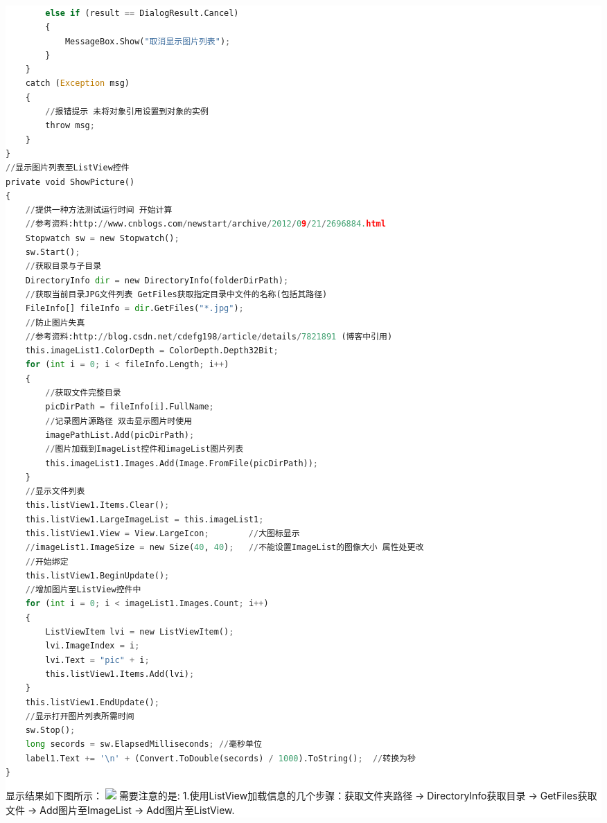 ```python
        else if (result == DialogResult.Cancel)
        {
            MessageBox.Show("取消显示图片列表");
        }
    }
    catch (Exception msg)
    {
        //报错提示 未将对象引用设置到对象的实例
        throw msg;
    }     
}
//显示图片列表至ListView控件
private void ShowPicture()
{
    //提供一种方法测试运行时间 开始计算
    //参考资料:http://www.cnblogs.com/newstart/archive/2012/09/21/2696884.html
    Stopwatch sw = new Stopwatch();
    sw.Start();
    //获取目录与子目录
    DirectoryInfo dir = new DirectoryInfo(folderDirPath);
    //获取当前目录JPG文件列表 GetFiles获取指定目录中文件的名称(包括其路径)
    FileInfo[] fileInfo = dir.GetFiles("*.jpg");
    //防止图片失真
    //参考资料:http://blog.csdn.net/cdefg198/article/details/7821891 (博客中引用)
    this.imageList1.ColorDepth = ColorDepth.Depth32Bit;
    for (int i = 0; i < fileInfo.Length; i++)
    {
        //获取文件完整目录
        picDirPath = fileInfo[i].FullName;
        //记录图片源路径 双击显示图片时使用
        imagePathList.Add(picDirPath);
        //图片加载到ImageList控件和imageList图片列表
        this.imageList1.Images.Add(Image.FromFile(picDirPath));
    }
    //显示文件列表
    this.listView1.Items.Clear();
    this.listView1.LargeImageList = this.imageList1;
    this.listView1.View = View.LargeIcon;        //大图标显示
    //imageList1.ImageSize = new Size(40, 40);   //不能设置ImageList的图像大小 属性处更改
    //开始绑定
    this.listView1.BeginUpdate();
    //增加图片至ListView控件中
    for (int i = 0; i < imageList1.Images.Count; i++)
    {
        ListViewItem lvi = new ListViewItem();
        lvi.ImageIndex = i;
        lvi.Text = "pic" + i;
        this.listView1.Items.Add(lvi);
    }
    this.listView1.EndUpdate();
    //显示打开图片列表所需时间
    sw.Stop();
    long secords = sw.ElapsedMilliseconds; //毫秒单位
    label1.Text += '\n' + (Convert.ToDouble(secords) / 1000).ToString();  //转换为秒
}
```
显示结果如下图所示：
![](https://img-blog.csdn.net/20141010123305229)
需要注意的是:
1.使用ListView加载信息的几个步骤：获取文件夹路径 -> DirectoryInfo获取目录 -> GetFiles获取文件 -> Add图片至ImageList -> Add图片至ListView.